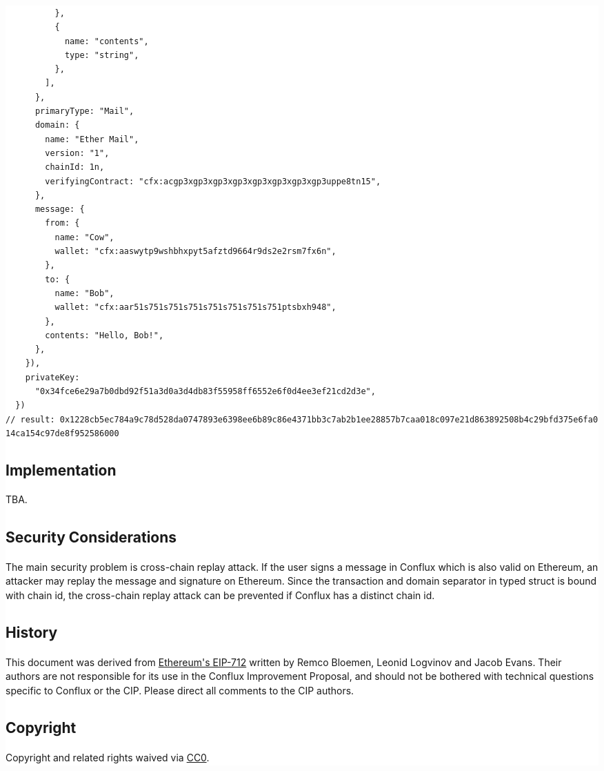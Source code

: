 ```
          },
          {
            name: "contents",
            type: "string",
          },
        ],
      },
      primaryType: "Mail",
      domain: {
        name: "Ether Mail",
        version: "1",
        chainId: 1n,
        verifyingContract: "cfx:acgp3xgp3xgp3xgp3xgp3xgp3xgp3xgp3uppe8tn15",
      },
      message: {
        from: {
          name: "Cow",
          wallet: "cfx:aaswytp9wshbhxpyt5afztd9664r9ds2e2rsm7fx6n",
        },
        to: {
          name: "Bob",
          wallet: "cfx:aar51s751s751s751s751s751s751s751ptsbxh948",
        },
        contents: "Hello, Bob!",
      },
    }),
    privateKey:
      "0x34fce6e29a7b0dbd92f51a3d0a3d4db83f55958ff6552e6f0d4ee3ef21cd2d3e",
  })
// result: 0x1228cb5ec784a9c78d528da0747893e6398ee6b89c86e4371bb3c7ab2b1ee28857b7caa018c097e21d863892508b4c29bfd375e6fa014ca154c97de8f952586000
```

## Implementation

TBA.

## Security Considerations


The main security problem is cross-chain replay attack. If the user signs a message in Conflux which is also valid on Ethereum, an attacker may replay the message and signature on Ethereum. Since the transaction and domain separator in typed struct is bound with chain id, the cross-chain replay attack can be prevented if Conflux has a distinct chain id.



## History

This document was derived from [Ethereum's EIP-712](https://github.com/ethereum/EIPs/blob/master/EIPS/eip-712.md) written by Remco Bloemen, Leonid Logvinov and Jacob Evans. Their authors are not responsible for its use in the Conflux Improvement Proposal, and should not be bothered with technical questions specific to Conflux or the CIP. Please direct all comments to the CIP authors.

## Copyright
Copyright and related rights waived via [CC0](https://creativecommons.org/publicdomain/zero/1.0/).
